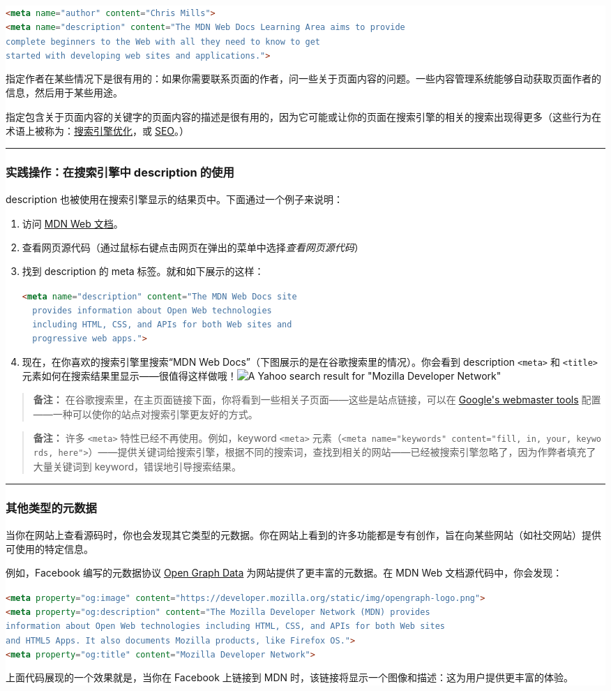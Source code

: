 ```html
<meta name="author" content="Chris Mills">
<meta name="description" content="The MDN Web Docs Learning Area aims to provide
complete beginners to the Web with all they need to know to get
started with developing web sites and applications.">
```

指定作者在某些情况下是很有用的：如果你需要联系页面的作者，问一些关于页面内容的问题。一些内容管理系统能够自动获取页面作者的信息，然后用于某些用途。

指定包含关于页面内容的关键字的页面内容的描述是很有用的，因为它可能或让你的页面在搜索引擎的相关的搜索出现得更多（这些行为在术语上被称为：[搜索引擎优化](https://developer.mozilla.org/zh-CN/docs/Glossary/SEO)，或 [SEO](https://developer.mozilla.org/zh-CN/docs/Glossary/SEO)。）

---

### 实践操作：在搜索引擎中 description 的使用

description 也被使用在搜索引擎显示的结果页中。下面通过一个例子来说明：

1. 访问 [MDN Web 文档](https://developer.mozilla.org/zh-CN/)。

2. 查看网页源代码（通过鼠标右键点击网页在弹出的菜单中选择*查看网页源代码*）

3. 找到 description 的 meta 标签。就和如下展示的这样：

   ```html
   <meta name="description" content="The MDN Web Docs site
     provides information about Open Web technologies
     including HTML, CSS, and APIs for both Web sites and
     progressive web apps.">
   ```

4. 现在，在你喜欢的搜索引擎里搜索“MDN Web Docs”（下图展示的是在谷歌搜索里的情况）。你会看到 description `<meta>` 和 `<title>` 元素如何在搜索结果里显示——很值得这样做哦！![A Yahoo search result for "Mozilla Developer Network"](https://xingqiu-tuchuang-1256524210.cos.ap-shanghai.myqcloud.com/2855/mdn-search-result.png)

> **备注：** 在谷歌搜索里，在主页面链接下面，你将看到一些相关子页面——这些是站点链接，可以在 [Google's webmaster tools](https://search.google.com/search-console/about) 配置——一种可以使你的站点对搜索引擎更友好的方式。

> **备注：** 许多 `<meta>` 特性已经不再使用。例如，keyword `<meta>` 元素（`<meta name="keywords" content="fill, in, your, keywords, here">`）——提供关键词给搜索引擎，根据不同的搜索词，查找到相关的网站——已经被搜索引擎忽略了，因为作弊者填充了大量关键词到 keyword，错误地引导搜索结果。

---

### 其他类型的元数据

当你在网站上查看源码时，你也会发现其它类型的元数据。你在网站上看到的许多功能都是专有创作，旨在向某些网站（如社交网站）提供可使用的特定信息。

例如，Facebook 编写的元数据协议 [Open Graph Data](https://ogp.me/) 为网站提供了更丰富的元数据。在 MDN Web 文档源代码中，你会发现：

```html
<meta property="og:image" content="https://developer.mozilla.org/static/img/opengraph-logo.png">
<meta property="og:description" content="The Mozilla Developer Network (MDN) provides
information about Open Web technologies including HTML, CSS, and APIs for both Web sites
and HTML5 Apps. It also documents Mozilla products, like Firefox OS.">
<meta property="og:title" content="Mozilla Developer Network">
```

上面代码展现的一个效果就是，当你在 Facebook 上链接到 MDN 时，该链接将显示一个图像和描述：这为用户提供更丰富的体验。
